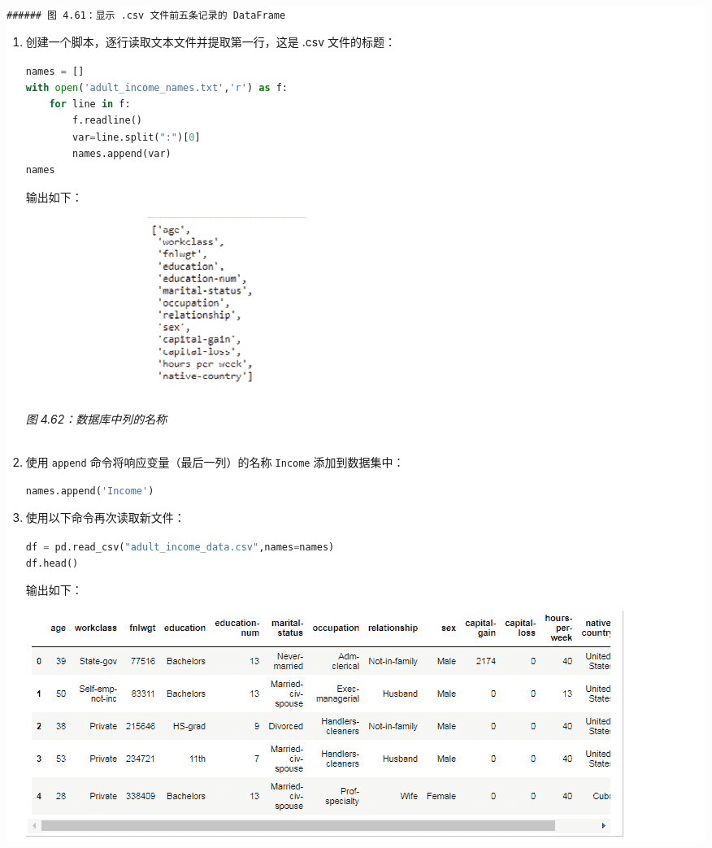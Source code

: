     ###### 图 4.61：显示 .csv 文件前五条记录的 DataFrame

1.  创建一个脚本，逐行读取文本文件并提取第一行，这是 .csv 文件的标题：

    ```py
    names = []
    with open('adult_income_names.txt','r') as f:
        for line in f:
            f.readline()
            var=line.split(":")[0]
            names.append(var)
    names
    ```

    输出如下：

    ![图 4.62：数据库中列的名称](img/C11065_04_62.jpg)

    ###### 图 4.62：数据库中列的名称

1.  使用 `append` 命令将响应变量（最后一列）的名称 `Income` 添加到数据集中：

    ```py
    names.append('Income')
    ```

1.  使用以下命令再次读取新文件：

    ```py
    df = pd.read_csv("adult_income_data.csv",names=names)
    df.head()
    ```

    输出如下：

    ![](img/C11065_04_63.jpg)
